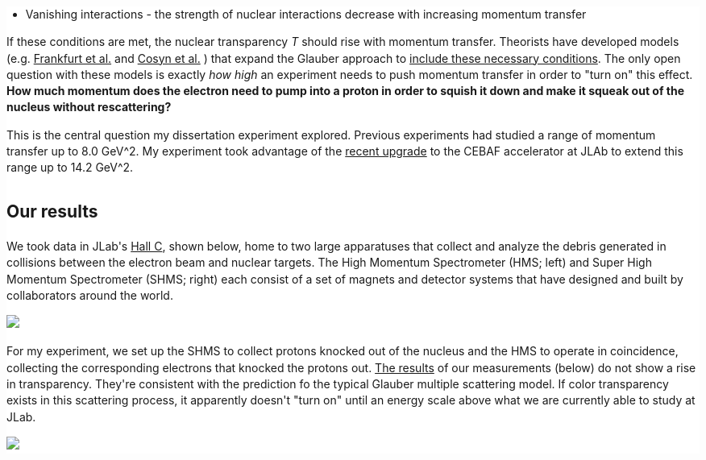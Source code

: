 * Vanishing interactions - the strength of nuclear interactions decrease with increasing momentum transfer

If these conditions are met, the nuclear transparency $T$ should rise with
momentum transfer.
Theorists have developed models (e.g.
[Frankfurt et al.](https://journals.aps.org/prc/abstract/10.1103/PhysRevC.51.3435)
and
[Cosyn et
al.](https://journals.aps.org/prc/abstract/10.1103/PhysRevC.77.034602)
)
that expand the Glauber approach to
[include these necessary conditions](https://journals.aps.org/prl/abstract/10.1103/PhysRevLett.61.686).
The only open question with these models is exactly *how high* an experiment
needs to push momentum transfer in order to "turn on" this effect.
**How much momentum does the electron need to pump into a proton in order to
squish it down and make it squeak out of the nucleus without rescattering?**

This is the central question my dissertation experiment explored.
Previous experiments had studied a range of momentum transfer up to 8.0 GeV^2.
My experiment took advantage of the
[recent upgrade](https://www.jlab.org/physics/GeV) to the CEBAF accelerator at
JLAb to extend this range up to 14.2 GeV^2.

## Our results
We took data in JLab's [Hall C](https://www.jlab.org/physics/hall-c), shown
below, home to two large apparatuses that collect and analyze the debris
generated in collisions between the electron beam and nuclear targets.
The High Momentum Spectrometer (HMS; left) and Super High Momentum Spectrometer
(SHMS; right) each consist of a set of magnets and detector systems that have
designed and built by collaborators around the world.

<div class="w3-display-container w3-center">
    <p>
        <img src={{ site.baseurl }}"/assets/images/portfolio/hall-c-looking-betweeen-spectrometers-at-target.jpg" class="w3-image" style="width:100%">
    </p>
</div>

For my experiment, we set up the SHMS to collect protons knocked out of the
nucleus and the HMS to operate in coincidence, collecting the corresponding
electrons that knocked the protons out.
[The results](https://arxiv.org/abs/2011.00703) of our measurements (below)
do not show a rise in transparency.
They're consistent with the prediction fo the typical Glauber multiple
scattering model.
If color transparency exists in this scattering process, it apparently doesn't
"turn on" until an energy scale above what we are currently able to study
at JLab.

<div class="w3-display-container w3-center">
    <p>
        <img src={{ site.baseurl }}"/assets/images/portfolio/c12_transparency.png" class="w3-image" style="width:75%">
    </p>
</div>
